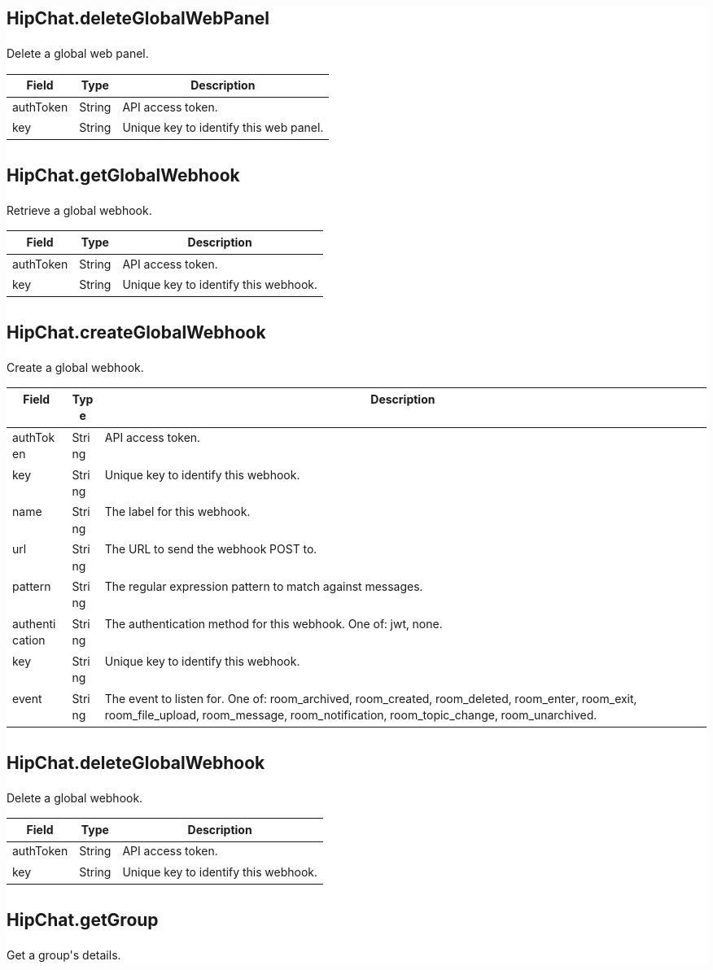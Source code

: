 
## HipChat.deleteGlobalWebPanel
Delete a global web panel.

| Field    | Type  | Description
|----------|-------|----------
| authToken| String| API access token.
| key      | String| Unique key to identify this web panel.

## HipChat.getGlobalWebhook
Retrieve a global webhook.

| Field    | Type  | Description
|----------|-------|----------
| authToken| String| API access token.
| key      | String| Unique key to identify this webhook.

## HipChat.createGlobalWebhook
Create a global webhook.

| Field         | Type  | Description
|---------------|-------|----------
| authToken     | String| API access token.
| key           | String| Unique key to identify this webhook.
| name          | String| The label for this webhook.
| url           | String| The URL to send the webhook POST to.
| pattern       | String| The regular expression pattern to match against messages.
| authentication| String| The authentication method for this webhook. One of: jwt, none.
| key           | String| Unique key to identify this webhook.
| event         | String| The event to listen for. One of: room_archived, room_created, room_deleted, room_enter, room_exit, room_file_upload, room_message, room_notification, room_topic_change, room_unarchived.

## HipChat.deleteGlobalWebhook
Delete a global webhook.

| Field    | Type  | Description
|----------|-------|----------
| authToken| String| API access token.
| key      | String| Unique key to identify this webhook.

## HipChat.getGroup
Get a group's details.
